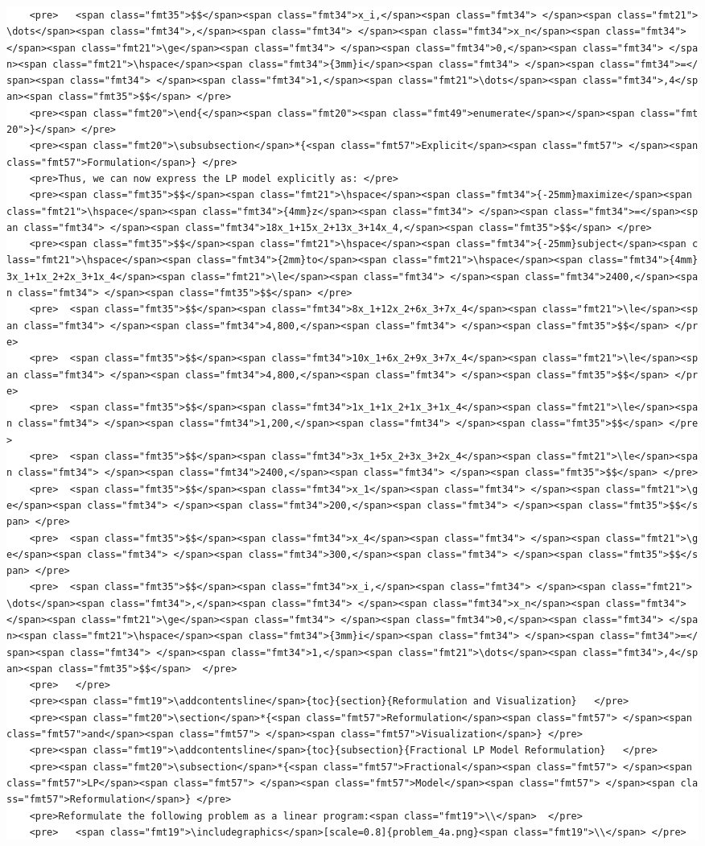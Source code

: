 		<pre>	<span class="fmt35">$$</span><span class="fmt34">x_i,</span><span class="fmt34"> </span><span class="fmt21">\dots</span><span class="fmt34">,</span><span class="fmt34"> </span><span class="fmt34">x_n</span><span class="fmt34"> </span><span class="fmt21">\ge</span><span class="fmt34"> </span><span class="fmt34">0,</span><span class="fmt34"> </span><span class="fmt21">\hspace</span><span class="fmt34">{3mm}i</span><span class="fmt34"> </span><span class="fmt34">=</span><span class="fmt34"> </span><span class="fmt34">1,</span><span class="fmt21">\dots</span><span class="fmt34">,4</span><span class="fmt35">$$</span> </pre>
		<pre><span class="fmt20">\end{</span><span class="fmt20"><span class="fmt49">enumerate</span></span><span class="fmt20">}</span> </pre>
		<pre><span class="fmt20">\subsubsection</span>*{<span class="fmt57">Explicit</span><span class="fmt57"> </span><span class="fmt57">Formulation</span>} </pre>
		<pre>Thus, we can now express the LP model explicitly as: </pre>
		<pre><span class="fmt35">$$</span><span class="fmt21">\hspace</span><span class="fmt34">{-25mm}maximize</span><span class="fmt21">\hspace</span><span class="fmt34">{4mm}z</span><span class="fmt34"> </span><span class="fmt34">=</span><span class="fmt34"> </span><span class="fmt34">18x_1+15x_2+13x_3+14x_4,</span><span class="fmt35">$$</span> </pre>
		<pre><span class="fmt35">$$</span><span class="fmt21">\hspace</span><span class="fmt34">{-25mm}subject</span><span class="fmt21">\hspace</span><span class="fmt34">{2mm}to</span><span class="fmt21">\hspace</span><span class="fmt34">{4mm}3x_1+1x_2+2x_3+1x_4</span><span class="fmt21">\le</span><span class="fmt34"> </span><span class="fmt34">2400,</span><span class="fmt34"> </span><span class="fmt35">$$</span> </pre>
		<pre>  <span class="fmt35">$$</span><span class="fmt34">8x_1+12x_2+6x_3+7x_4</span><span class="fmt21">\le</span><span class="fmt34"> </span><span class="fmt34">4,800,</span><span class="fmt34"> </span><span class="fmt35">$$</span> </pre>
		<pre>  <span class="fmt35">$$</span><span class="fmt34">10x_1+6x_2+9x_3+7x_4</span><span class="fmt21">\le</span><span class="fmt34"> </span><span class="fmt34">4,800,</span><span class="fmt34"> </span><span class="fmt35">$$</span> </pre>
		<pre>  <span class="fmt35">$$</span><span class="fmt34">1x_1+1x_2+1x_3+1x_4</span><span class="fmt21">\le</span><span class="fmt34"> </span><span class="fmt34">1,200,</span><span class="fmt34"> </span><span class="fmt35">$$</span> </pre>
		<pre>  <span class="fmt35">$$</span><span class="fmt34">3x_1+5x_2+3x_3+2x_4</span><span class="fmt21">\le</span><span class="fmt34"> </span><span class="fmt34">2400,</span><span class="fmt34"> </span><span class="fmt35">$$</span> </pre>
		<pre>  <span class="fmt35">$$</span><span class="fmt34">x_1</span><span class="fmt34"> </span><span class="fmt21">\ge</span><span class="fmt34"> </span><span class="fmt34">200,</span><span class="fmt34"> </span><span class="fmt35">$$</span> </pre>
		<pre>  <span class="fmt35">$$</span><span class="fmt34">x_4</span><span class="fmt34"> </span><span class="fmt21">\ge</span><span class="fmt34"> </span><span class="fmt34">300,</span><span class="fmt34"> </span><span class="fmt35">$$</span> </pre>
		<pre>  <span class="fmt35">$$</span><span class="fmt34">x_i,</span><span class="fmt34"> </span><span class="fmt21">\dots</span><span class="fmt34">,</span><span class="fmt34"> </span><span class="fmt34">x_n</span><span class="fmt34"> </span><span class="fmt21">\ge</span><span class="fmt34"> </span><span class="fmt34">0,</span><span class="fmt34"> </span><span class="fmt21">\hspace</span><span class="fmt34">{3mm}i</span><span class="fmt34"> </span><span class="fmt34">=</span><span class="fmt34"> </span><span class="fmt34">1,</span><span class="fmt21">\dots</span><span class="fmt34">,4</span><span class="fmt35">$$</span>  </pre>
		<pre>   </pre>
		<pre><span class="fmt19">\addcontentsline</span>{toc}{section}{Reformulation and Visualization}   </pre>
		<pre><span class="fmt20">\section</span>*{<span class="fmt57">Reformulation</span><span class="fmt57"> </span><span class="fmt57">and</span><span class="fmt57"> </span><span class="fmt57">Visualization</span>} </pre>
		<pre><span class="fmt19">\addcontentsline</span>{toc}{subsection}{Fractional LP Model Reformulation}   </pre>
		<pre><span class="fmt20">\subsection</span>*{<span class="fmt57">Fractional</span><span class="fmt57"> </span><span class="fmt57">LP</span><span class="fmt57"> </span><span class="fmt57">Model</span><span class="fmt57"> </span><span class="fmt57">Reformulation</span>} </pre>
		<pre>Reformulate the following problem as a linear program:<span class="fmt19">\\</span>  </pre>
		<pre>	<span class="fmt19">\includegraphics</span>[scale=0.8]{problem_4a.png}<span class="fmt19">\\</span> </pre>